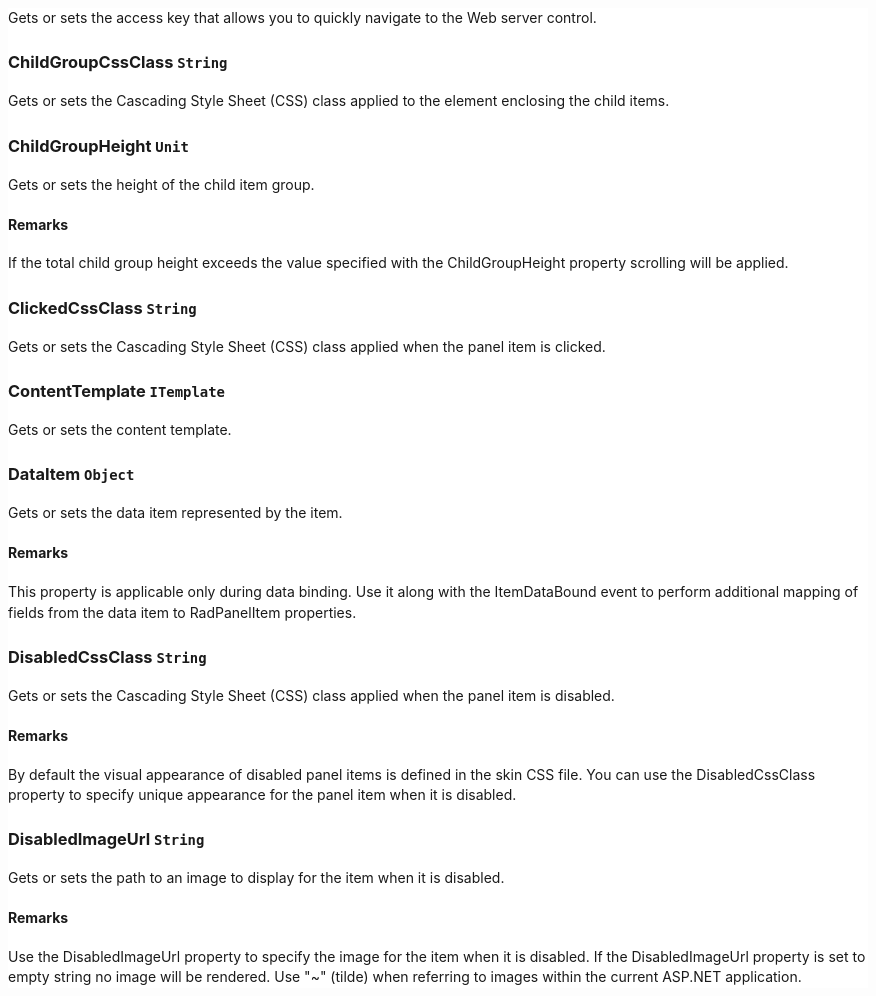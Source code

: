 Gets or sets the access key that allows you to quickly navigate to the Web server control.

###  ChildGroupCssClass `String`

Gets or sets the Cascading Style Sheet (CSS) class applied to the element enclosing the child items.

###  ChildGroupHeight `Unit`

Gets or sets the height of the child item group.

#### Remarks
If the total child group height exceeds the value specified with the
            ChildGroupHeight property scrolling will be applied.

###  ClickedCssClass `String`

Gets or sets the Cascading Style Sheet (CSS) class applied when the panel item is
            clicked.

###  ContentTemplate `ITemplate`

Gets or sets the content template.

###  DataItem `Object`

Gets or sets the data item represented by the item.

#### Remarks
This property is applicable only during data binding. Use it along with the
                ItemDataBound event to perform
                additional mapping of fields from the data item to
                RadPanelItem properties.

###  DisabledCssClass `String`

Gets or sets the Cascading Style Sheet (CSS) class applied when the panel item is
            disabled.

#### Remarks
By default the visual appearance of disabled panel items is defined in the skin CSS
            file. You can use the DisabledCssClass property to specify unique
            appearance for the panel item when it is disabled.

###  DisabledImageUrl `String`

Gets or sets the path to an image to display for the item when it is disabled.

#### Remarks
Use the DisabledImageUrl property to specify the image for the item when it is disabled. If
            the DisabledImageUrl property is set to empty string no image will be
            rendered. Use "~" (tilde) when referring to images within the current ASP.NET
            application.
